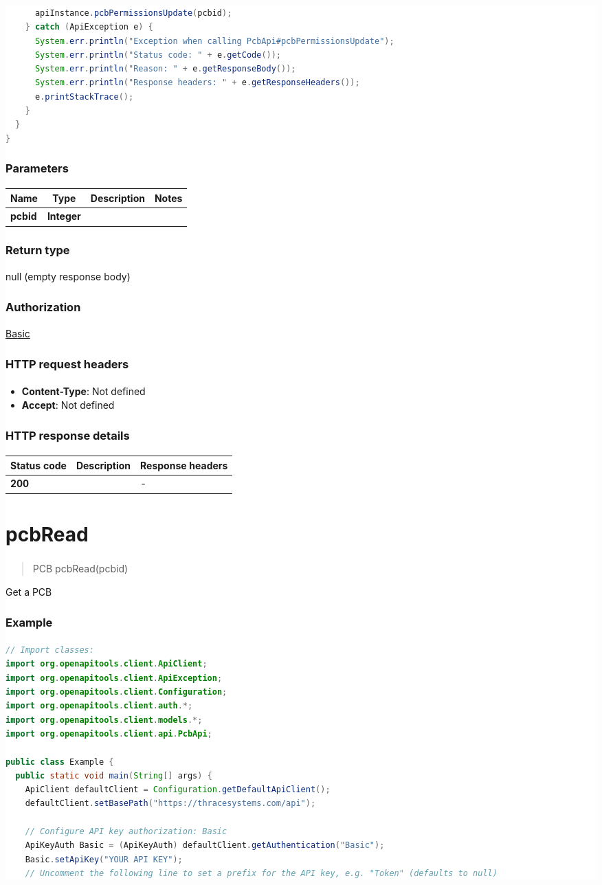 ```java
      apiInstance.pcbPermissionsUpdate(pcbid);
    } catch (ApiException e) {
      System.err.println("Exception when calling PcbApi#pcbPermissionsUpdate");
      System.err.println("Status code: " + e.getCode());
      System.err.println("Reason: " + e.getResponseBody());
      System.err.println("Response headers: " + e.getResponseHeaders());
      e.printStackTrace();
    }
  }
}
```

### Parameters

Name | Type | Description  | Notes
------------- | ------------- | ------------- | -------------
 **pcbid** | **Integer**|  |

### Return type

null (empty response body)

### Authorization

[Basic](../README.md#Basic)

### HTTP request headers

 - **Content-Type**: Not defined
 - **Accept**: Not defined

### HTTP response details
| Status code | Description | Response headers |
|-------------|-------------|------------------|
**200** |  |  -  |

<a name="pcbRead"></a>
# **pcbRead**
> PCB pcbRead(pcbid)



Get a PCB

### Example
```java
// Import classes:
import org.openapitools.client.ApiClient;
import org.openapitools.client.ApiException;
import org.openapitools.client.Configuration;
import org.openapitools.client.auth.*;
import org.openapitools.client.models.*;
import org.openapitools.client.api.PcbApi;

public class Example {
  public static void main(String[] args) {
    ApiClient defaultClient = Configuration.getDefaultApiClient();
    defaultClient.setBasePath("https://thracesystems.com/api");
    
    // Configure API key authorization: Basic
    ApiKeyAuth Basic = (ApiKeyAuth) defaultClient.getAuthentication("Basic");
    Basic.setApiKey("YOUR API KEY");
    // Uncomment the following line to set a prefix for the API key, e.g. "Token" (defaults to null)
```